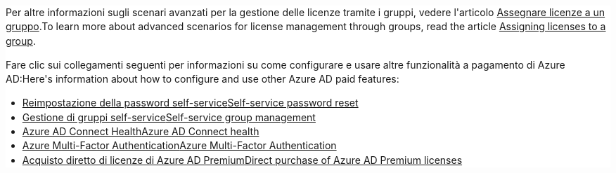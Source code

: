 <span data-ttu-id="b409c-233">Per altre informazioni sugli scenari avanzati per la gestione delle licenze tramite i gruppi, vedere l'articolo [Assegnare licenze a un gruppo](active-directory-licensing-group-assignment-azure-portal.md).</span><span class="sxs-lookup"><span data-stu-id="b409c-233">To learn more about advanced scenarios for license management through groups, read the article [Assigning licenses to a group](active-directory-licensing-group-assignment-azure-portal.md).</span></span>

<span data-ttu-id="b409c-234">Fare clic sui collegamenti seguenti per informazioni su come configurare e usare altre funzionalità a pagamento di Azure AD:</span><span class="sxs-lookup"><span data-stu-id="b409c-234">Here's information about how to configure and use other Azure AD paid features:</span></span>

* [<span data-ttu-id="b409c-235">Reimpostazione della password self-service</span><span class="sxs-lookup"><span data-stu-id="b409c-235">Self-service password reset</span></span>](active-directory-manage-passwords.md)
* [<span data-ttu-id="b409c-236">Gestione di gruppi self-service</span><span class="sxs-lookup"><span data-stu-id="b409c-236">Self-service group management</span></span>](active-directory-accessmanagement-self-service-group-management.md)
* [<span data-ttu-id="b409c-237">Azure AD Connect Health</span><span class="sxs-lookup"><span data-stu-id="b409c-237">Azure AD Connect health</span></span>](active-directory-aadconnect-health.md)
* [<span data-ttu-id="b409c-238">Azure Multi-Factor Authentication</span><span class="sxs-lookup"><span data-stu-id="b409c-238">Azure Multi-Factor Authentication</span></span>](../multi-factor-authentication/multi-factor-authentication.md)
* [<span data-ttu-id="b409c-239">Acquisto diretto di licenze di Azure AD Premium</span><span class="sxs-lookup"><span data-stu-id="b409c-239">Direct purchase of Azure AD Premium licenses</span></span>](http://aka.ms/buyaadp)
